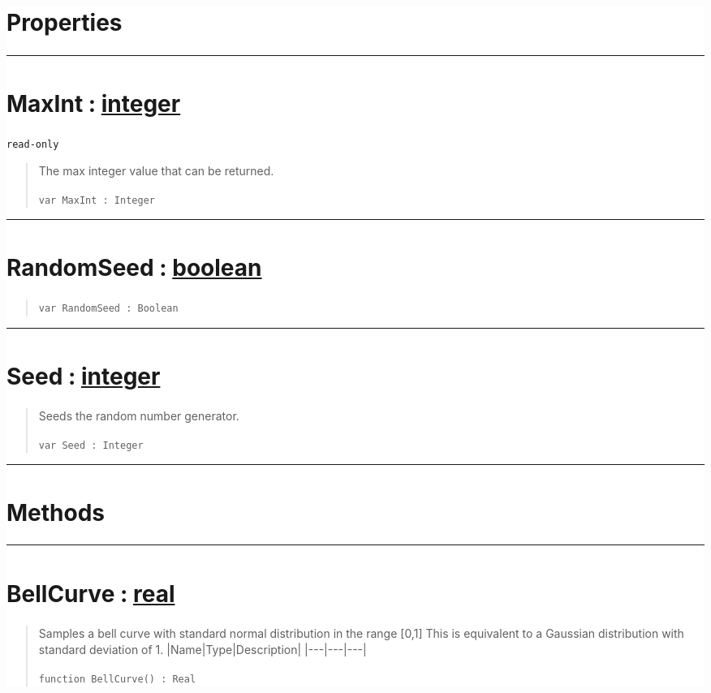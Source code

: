 
 #  Properties


---  
 #  MaxInt : [integer](https://github.com/ArendDanielek/ZeroDocsTest/blob/master/code_reference/zilch_base_types/integer.markdown)

 `read-only`

> The max integer value that can be returned.
> ``` lang=cpp, name=Zilch
> var MaxInt : Integer


---  
 #  RandomSeed : [boolean](https://github.com/ArendDanielek/ZeroDocsTest/blob/master/code_reference/zilch_base_types/boolean.markdown)

> 
> ``` lang=cpp, name=Zilch
> var RandomSeed : Boolean


---  
 #  Seed : [integer](https://github.com/ArendDanielek/ZeroDocsTest/blob/master/code_reference/zilch_base_types/integer.markdown)

> Seeds the random number generator.
> ``` lang=cpp, name=Zilch
> var Seed : Integer


---  
 #  Methods


---  
 #  BellCurve : [real](https://github.com/ArendDanielek/ZeroDocsTest/blob/master/code_reference/zilch_base_types/real.markdown)

> Samples a bell curve with standard normal distribution in the range [0,1] This is equivalent to a Gaussian distribution with standard deviation of 1.
> |Name|Type|Description|
> |---|---|---|
> ``` lang=cpp, name=Zilch
> function BellCurve() : Real
> ``` 
